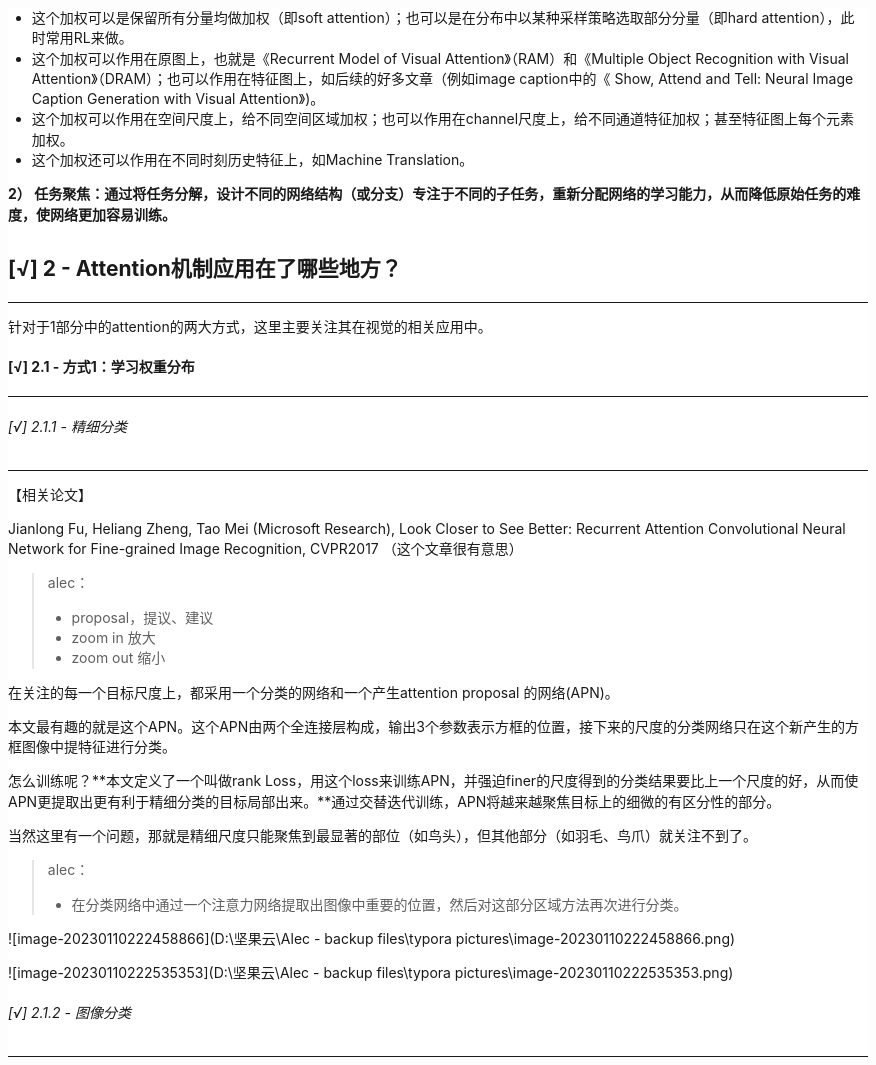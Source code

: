 - 这个加权可以是保留所有分量均做加权（即soft attention）；也可以是在分布中以某种采样策略选取部分分量（即hard attention），此时常用RL来做。
- 这个加权可以作用在原图上，也就是《Recurrent Model of Visual Attention》（RAM）和《Multiple Object Recognition with Visual Attention》（DRAM）；也可以作用在特征图上，如后续的好多文章（例如image caption中的《 Show, Attend and Tell: Neural Image Caption Generation with Visual Attention》)。
- 这个加权可以作用在空间尺度上，给不同空间区域加权；也可以作用在channel尺度上，给不同通道特征加权；甚至特征图上每个元素加权。
- 这个加权还可以作用在不同时刻历史特征上，如Machine Translation。

**2） 任务聚焦：通过将任务分解，设计不同的网络结构（或分支）专注于不同的子任务，重新分配网络的学习能力，从而降低原始任务的难度，使网络更加容易训练。**



## [√] 2 - Attention机制应用在了哪些地方？

---

针对于1部分中的attention的两大方式，这里主要关注其在视觉的相关应用中。

#### [√] 2.1 - 方式1：学习权重分布

---



###### [√] 2.1.1 - 精细分类

---

【相关论文】

Jianlong Fu, Heliang Zheng, Tao Mei (Microsoft Research), Look Closer to See Better: Recurrent Attention Convolutional Neural Network for Fine-grained Image Recognition, CVPR2017 （这个文章很有意思）

> alec：
>
> - proposal，提议、建议
> - zoom in 放大
> - zoom out 缩小

在关注的每一个目标尺度上，都采用一个分类的网络和一个产生attention proposal 的网络(APN)。

本文最有趣的就是这个APN。这个APN由两个全连接层构成，输出3个参数表示方框的位置，接下来的尺度的分类网络只在这个新产生的方框图像中提特征进行分类。

怎么训练呢？**本文定义了一个叫做rank Loss，用这个loss来训练APN，并强迫finer的尺度得到的分类结果要比上一个尺度的好，从而使APN更提取出更有利于精细分类的目标局部出来。**通过交替迭代训练，APN将越来越聚焦目标上的细微的有区分性的部分。

当然这里有一个问题，那就是精细尺度只能聚焦到最显著的部位（如鸟头），但其他部分（如羽毛、鸟爪）就关注不到了。

> alec：
>
> - 在分类网络中通过一个注意力网络提取出图像中重要的位置，然后对这部分区域方法再次进行分类。

![image-20230110222458866](D:\坚果云\Alec - backup files\typora pictures\image-20230110222458866.png)

![image-20230110222535353](D:\坚果云\Alec - backup files\typora pictures\image-20230110222535353.png)

###### [√] 2.1.2 - 图像分类

---
